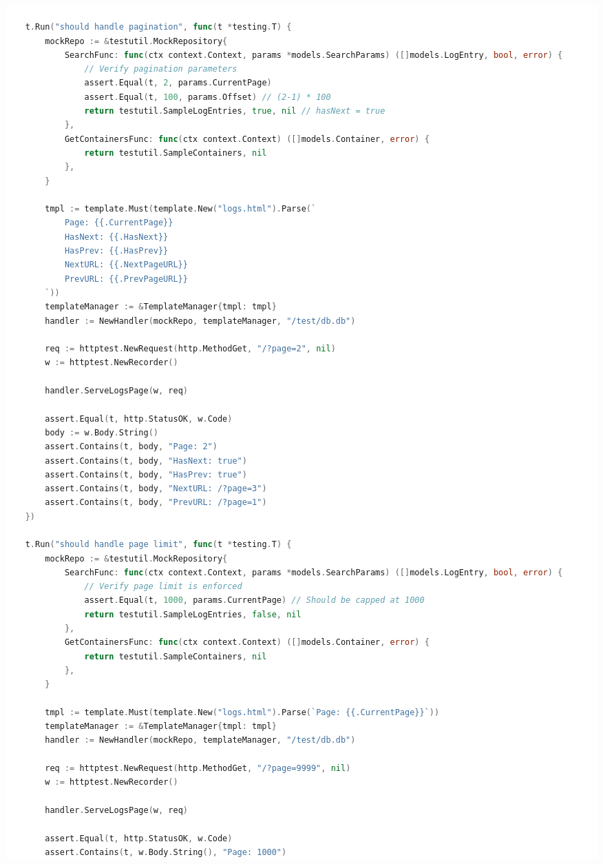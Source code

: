 ```go

	t.Run("should handle pagination", func(t *testing.T) {
		mockRepo := &testutil.MockRepository{
			SearchFunc: func(ctx context.Context, params *models.SearchParams) ([]models.LogEntry, bool, error) {
				// Verify pagination parameters
				assert.Equal(t, 2, params.CurrentPage)
				assert.Equal(t, 100, params.Offset) // (2-1) * 100
				return testutil.SampleLogEntries, true, nil // hasNext = true
			},
			GetContainersFunc: func(ctx context.Context) ([]models.Container, error) {
				return testutil.SampleContainers, nil
			},
		}

		tmpl := template.Must(template.New("logs.html").Parse(`
			Page: {{.CurrentPage}}
			HasNext: {{.HasNext}}
			HasPrev: {{.HasPrev}}
			NextURL: {{.NextPageURL}}
			PrevURL: {{.PrevPageURL}}
		`))
		templateManager := &TemplateManager{tmpl: tmpl}
		handler := NewHandler(mockRepo, templateManager, "/test/db.db")

		req := httptest.NewRequest(http.MethodGet, "/?page=2", nil)
		w := httptest.NewRecorder()

		handler.ServeLogsPage(w, req)

		assert.Equal(t, http.StatusOK, w.Code)
		body := w.Body.String()
		assert.Contains(t, body, "Page: 2")
		assert.Contains(t, body, "HasNext: true")
		assert.Contains(t, body, "HasPrev: true")
		assert.Contains(t, body, "NextURL: /?page=3")
		assert.Contains(t, body, "PrevURL: /?page=1")
	})

	t.Run("should handle page limit", func(t *testing.T) {
		mockRepo := &testutil.MockRepository{
			SearchFunc: func(ctx context.Context, params *models.SearchParams) ([]models.LogEntry, bool, error) {
				// Verify page limit is enforced
				assert.Equal(t, 1000, params.CurrentPage) // Should be capped at 1000
				return testutil.SampleLogEntries, false, nil
			},
			GetContainersFunc: func(ctx context.Context) ([]models.Container, error) {
				return testutil.SampleContainers, nil
			},
		}

		tmpl := template.Must(template.New("logs.html").Parse(`Page: {{.CurrentPage}}`))
		templateManager := &TemplateManager{tmpl: tmpl}
		handler := NewHandler(mockRepo, templateManager, "/test/db.db")

		req := httptest.NewRequest(http.MethodGet, "/?page=9999", nil)
		w := httptest.NewRecorder()

		handler.ServeLogsPage(w, req)

		assert.Equal(t, http.StatusOK, w.Code)
		assert.Contains(t, w.Body.String(), "Page: 1000")
```
